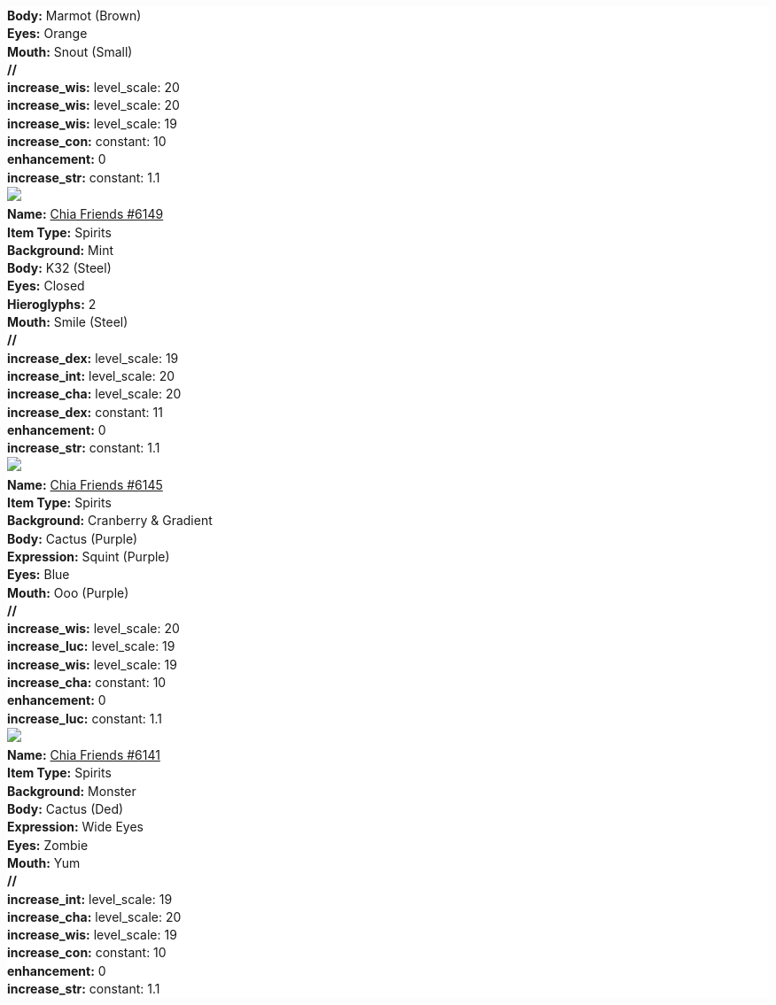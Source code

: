 <div><strong>Body:</strong> Marmot (Brown)</div>
<div><strong>Eyes:</strong> Orange</div>
<div><strong>Mouth:</strong> Snout (Small)</div>
<div><strong>//</strong></div><div><strong>increase_wis:</strong> level_scale: 20</div>
<div><strong>increase_wis:</strong> level_scale: 20</div>
<div><strong>increase_wis:</strong> level_scale: 19</div>
<div><strong>increase_con:</strong> constant: 10</div>
<div><strong>enhancement:</strong> 0</div>
<div><strong>increase_str:</strong> constant: 1.1</div>
</div>
<div class="item_thumbnail">
<a href="https://mintgarden.io/nfts/nft1l3d9p5gxseyhcecgj8zrd9xyecd8xm96ckx20uekwqeckr7yq25qjdac4t"><img loading="lazy" src="https://assets.mainnet.mintgarden.io/thumbnails/6c4f14b842a8e90cf23c9214a738d75efe920989de153595f2bf3ed57e87b80e.png"></a>
<div><strong>Name:</strong> <a href="https://mintgarden.io/nfts/nft1l3d9p5gxseyhcecgj8zrd9xyecd8xm96ckx20uekwqeckr7yq25qjdac4t">Chia Friends #6149</a></div>
<div><strong>Item Type:</strong> Spirits</div>
<div><strong>Background:</strong> Mint</div>
<div><strong>Body:</strong> K32 (Steel)</div>
<div><strong>Eyes:</strong> Closed</div>
<div><strong>Hieroglyphs:</strong> 2</div>
<div><strong>Mouth:</strong> Smile (Steel)</div>
<div><strong>//</strong></div><div><strong>increase_dex:</strong> level_scale: 19</div>
<div><strong>increase_int:</strong> level_scale: 20</div>
<div><strong>increase_cha:</strong> level_scale: 20</div>
<div><strong>increase_dex:</strong> constant: 11</div>
<div><strong>enhancement:</strong> 0</div>
<div><strong>increase_str:</strong> constant: 1.1</div>
</div>
<div class="item_thumbnail">
<a href="https://mintgarden.io/nfts/nft1dnzxnfvshqqn3r3ss8qk0v28l4mhgzu3l5avjv0fj6eulyfc0lzs8lfpzk"><img loading="lazy" src="https://assets.mainnet.mintgarden.io/thumbnails/1bd6a408dfbe53d55c53cd293c19b066c1c8192e41669061e3d3444a783d6370.png"></a>
<div><strong>Name:</strong> <a href="https://mintgarden.io/nfts/nft1dnzxnfvshqqn3r3ss8qk0v28l4mhgzu3l5avjv0fj6eulyfc0lzs8lfpzk">Chia Friends #6145</a></div>
<div><strong>Item Type:</strong> Spirits</div>
<div><strong>Background:</strong> Cranberry & Gradient</div>
<div><strong>Body:</strong> Cactus (Purple)</div>
<div><strong>Expression:</strong> Squint (Purple)</div>
<div><strong>Eyes:</strong> Blue</div>
<div><strong>Mouth:</strong> Ooo (Purple)</div>
<div><strong>//</strong></div><div><strong>increase_wis:</strong> level_scale: 20</div>
<div><strong>increase_luc:</strong> level_scale: 19</div>
<div><strong>increase_wis:</strong> level_scale: 19</div>
<div><strong>increase_cha:</strong> constant: 10</div>
<div><strong>enhancement:</strong> 0</div>
<div><strong>increase_luc:</strong> constant: 1.1</div>
</div>
<div class="item_thumbnail">
<a href="https://mintgarden.io/nfts/nft1c430unptz9j7g5lr4mtkhx7pfw8ddae8kcl2f2ckvschhj5afwhs4ecm7u"><img loading="lazy" src="https://assets.mainnet.mintgarden.io/thumbnails/2c6baba5c1a1c091856af7d3c652ee776ab3b3a23d109fbcebdc4f479c30f923.png"></a>
<div><strong>Name:</strong> <a href="https://mintgarden.io/nfts/nft1c430unptz9j7g5lr4mtkhx7pfw8ddae8kcl2f2ckvschhj5afwhs4ecm7u">Chia Friends #6141</a></div>
<div><strong>Item Type:</strong> Spirits</div>
<div><strong>Background:</strong> Monster</div>
<div><strong>Body:</strong> Cactus (Ded)</div>
<div><strong>Expression:</strong> Wide Eyes</div>
<div><strong>Eyes:</strong> Zombie</div>
<div><strong>Mouth:</strong> Yum</div>
<div><strong>//</strong></div><div><strong>increase_int:</strong> level_scale: 19</div>
<div><strong>increase_cha:</strong> level_scale: 20</div>
<div><strong>increase_wis:</strong> level_scale: 19</div>
<div><strong>increase_con:</strong> constant: 10</div>
<div><strong>enhancement:</strong> 0</div>
<div><strong>increase_str:</strong> constant: 1.1</div>
</div>
<div class="item_thumbnail">